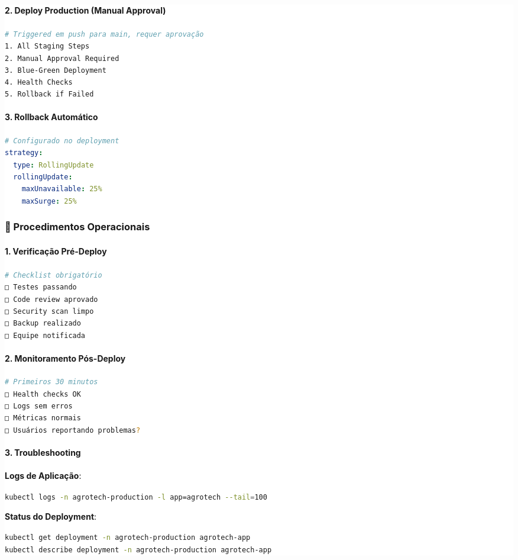 #### 2. Deploy Production (Manual Approval)
```bash
# Triggered em push para main, requer aprovação
1. All Staging Steps
2. Manual Approval Required
3. Blue-Green Deployment
4. Health Checks
5. Rollback if Failed
```

#### 3. Rollback Automático
```yaml
# Configurado no deployment
strategy:
  type: RollingUpdate
  rollingUpdate:
    maxUnavailable: 25%
    maxSurge: 25%
```

### 📝 Procedimentos Operacionais

#### 1. Verificação Pré-Deploy
```bash
# Checklist obrigatório
□ Testes passando
□ Code review aprovado
□ Security scan limpo
□ Backup realizado
□ Equipe notificada
```

#### 2. Monitoramento Pós-Deploy
```bash
# Primeiros 30 minutos
□ Health checks OK
□ Logs sem erros
□ Métricas normais
□ Usuários reportando problemas?
```

#### 3. Troubleshooting

**Logs de Aplicação**:
```bash
kubectl logs -n agrotech-production -l app=agrotech --tail=100
```

**Status do Deployment**:
```bash
kubectl get deployment -n agrotech-production agrotech-app
kubectl describe deployment -n agrotech-production agrotech-app
```
